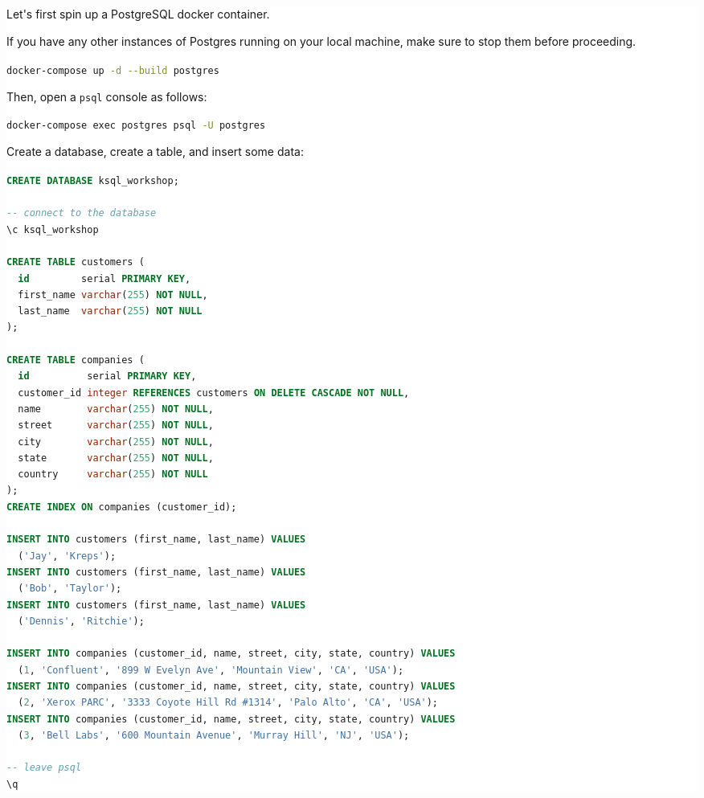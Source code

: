 Let's first spin up a PostgreSQL docker container.

If you have any other instances of Postgres running on your local machine, make sure to stop them before proceeding.

```bash
docker-compose up -d --build postgres
```

Then, open a `psql` console as follows:

```bash
docker-compose exec postgres psql -U postgres
```

Create a database, create a table, and insert some data:

```sql
CREATE DATABASE ksql_workshop;

-- connect to the database
\c ksql_workshop

CREATE TABLE customers (
  id         serial PRIMARY KEY,
  first_name varchar(255) NOT NULL,
  last_name  varchar(255) NOT NULL
);

CREATE TABLE companies (
  id          serial PRIMARY KEY,
  customer_id integer REFERENCES customers ON DELETE CASCADE NOT NULL,
  name        varchar(255) NOT NULL,
  street      varchar(255) NOT NULL,
  city        varchar(255) NOT NULL,
  state       varchar(255) NOT NULL,
  country     varchar(255) NOT NULL
);
CREATE INDEX ON companies (customer_id);

INSERT INTO customers (first_name, last_name) VALUES
  ('Jay', 'Kreps');
INSERT INTO customers (first_name, last_name) VALUES
  ('Bob', 'Taylor');
INSERT INTO customers (first_name, last_name) VALUES
  ('Dennis', 'Ritchie');

INSERT INTO companies (customer_id, name, street, city, state, country) VALUES
  (1, 'Confluent', '899 W Evelyn Ave', 'Mountain View', 'CA', 'USA');
INSERT INTO companies (customer_id, name, street, city, state, country) VALUES
  (2, 'Xerox PARC', '3333 Coyote Hill Rd #1314', 'Palo Alto', 'CA', 'USA');
INSERT INTO companies (customer_id, name, street, city, state, country) VALUES
  (3, 'Bell Labs', '600 Mountain Avenue', 'Murray Hill', 'NJ', 'USA');

-- leave psql
\q
```
